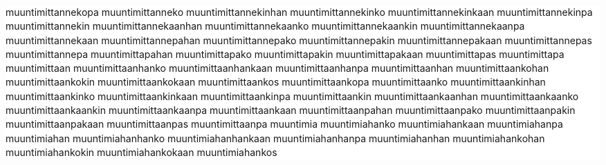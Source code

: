 muuntimittannekopa
muuntimittanneko
muuntimittannekinhan
muuntimittannekinko
muuntimittannekinkaan
muuntimittannekinpa
muuntimittannekin
muuntimittannekaanhan
muuntimittannekaanko
muuntimittannekaankin
muuntimittannekaanpa
muuntimittannekaan
muuntimittannepahan
muuntimittannepako
muuntimittannepakin
muuntimittannepakaan
muuntimittannepas
muuntimittannepa
muuntimittapahan
muuntimittapako
muuntimittapakin
muuntimittapakaan
muuntimittapas
muuntimittapa
muuntimittaan
muuntimittaanhanko
muuntimittaanhankaan
muuntimittaanhanpa
muuntimittaanhan
muuntimittaankohan
muuntimittaankokin
muuntimittaankokaan
muuntimittaankos
muuntimittaankopa
muuntimittaanko
muuntimittaankinhan
muuntimittaankinko
muuntimittaankinkaan
muuntimittaankinpa
muuntimittaankin
muuntimittaankaanhan
muuntimittaankaanko
muuntimittaankaankin
muuntimittaankaanpa
muuntimittaankaan
muuntimittaanpahan
muuntimittaanpako
muuntimittaanpakin
muuntimittaanpakaan
muuntimittaanpas
muuntimittaanpa
muuntimia
muuntimiahanko
muuntimiahankaan
muuntimiahanpa
muuntimiahan
muuntimiahanhanko
muuntimiahanhankaan
muuntimiahanhanpa
muuntimiahanhan
muuntimiahankohan
muuntimiahankokin
muuntimiahankokaan
muuntimiahankos